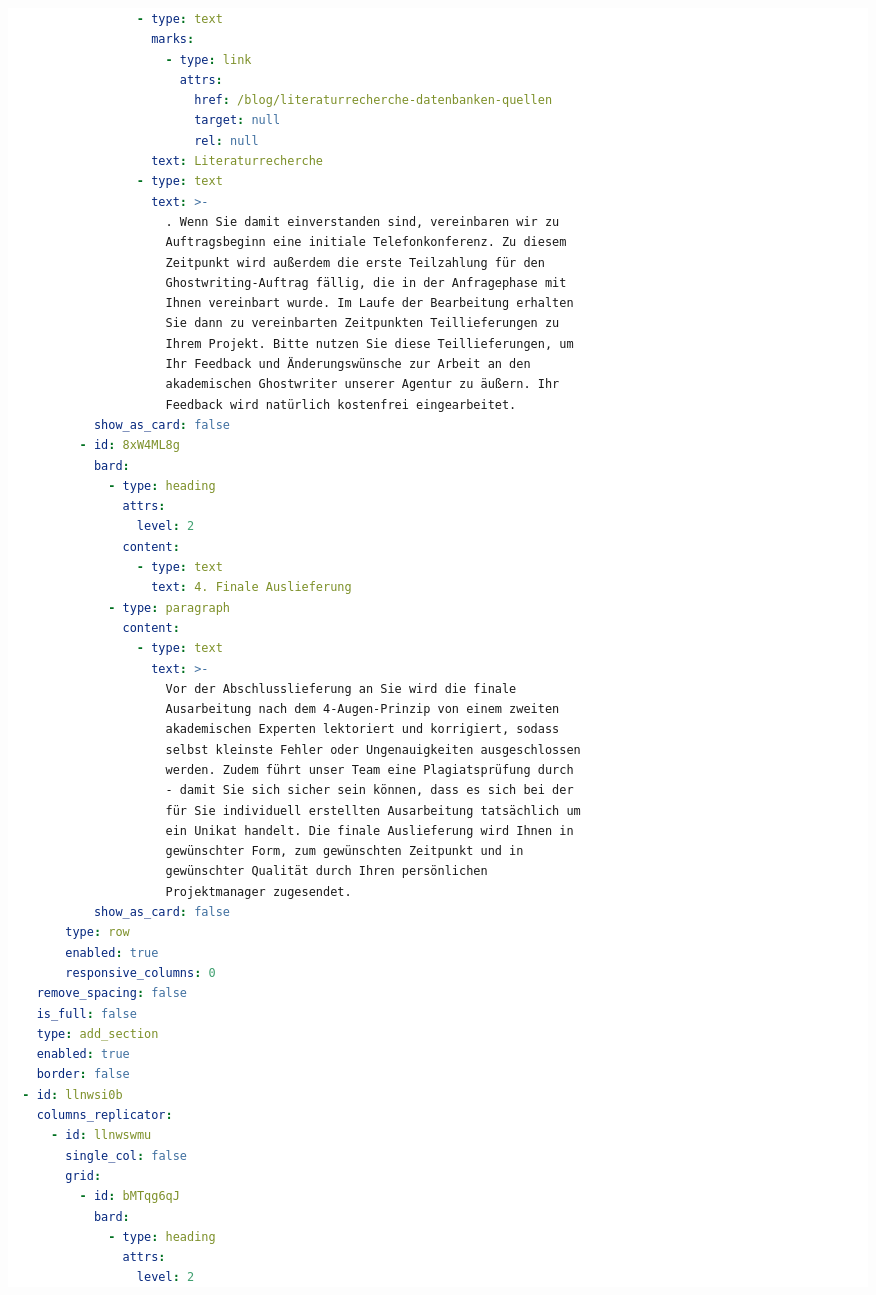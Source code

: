 ```yaml
                  - type: text
                    marks:
                      - type: link
                        attrs:
                          href: /blog/literaturrecherche-datenbanken-quellen
                          target: null
                          rel: null
                    text: Literaturrecherche
                  - type: text
                    text: >-
                      . Wenn Sie damit einverstanden sind, vereinbaren wir zu
                      Auftragsbeginn eine initiale Telefonkonferenz. Zu diesem
                      Zeitpunkt wird außerdem die erste Teilzahlung für den
                      Ghostwriting-Auftrag fällig, die in der Anfragephase mit
                      Ihnen vereinbart wurde. Im Laufe der Bearbeitung erhalten
                      Sie dann zu vereinbarten Zeitpunkten Teillieferungen zu
                      Ihrem Projekt. Bitte nutzen Sie diese Teillieferungen, um
                      Ihr Feedback und Änderungswünsche zur Arbeit an den
                      akademischen Ghostwriter unserer Agentur zu äußern. Ihr
                      Feedback wird natürlich kostenfrei eingearbeitet.
            show_as_card: false
          - id: 8xW4ML8g
            bard:
              - type: heading
                attrs:
                  level: 2
                content:
                  - type: text
                    text: 4. Finale Auslieferung
              - type: paragraph
                content:
                  - type: text
                    text: >-
                      Vor der Abschlusslieferung an Sie wird die finale
                      Ausarbeitung nach dem 4-Augen-Prinzip von einem zweiten
                      akademischen Experten lektoriert und korrigiert, sodass
                      selbst kleinste Fehler oder Ungenauigkeiten ausgeschlossen
                      werden. Zudem führt unser Team eine Plagiatsprüfung durch
                      - damit Sie sich sicher sein können, dass es sich bei der
                      für Sie individuell erstellten Ausarbeitung tatsächlich um
                      ein Unikat handelt. Die finale Auslieferung wird Ihnen in
                      gewünschter Form, zum gewünschten Zeitpunkt und in
                      gewünschter Qualität durch Ihren persönlichen
                      Projektmanager zugesendet.
            show_as_card: false
        type: row
        enabled: true
        responsive_columns: 0
    remove_spacing: false
    is_full: false
    type: add_section
    enabled: true
    border: false
  - id: llnwsi0b
    columns_replicator:
      - id: llnwswmu
        single_col: false
        grid:
          - id: bMTqg6qJ
            bard:
              - type: heading
                attrs:
                  level: 2
```